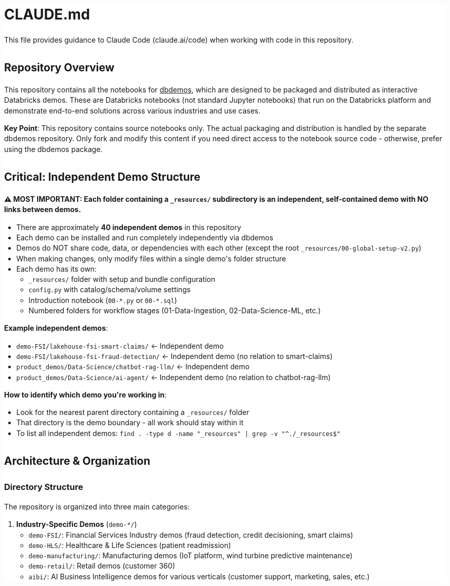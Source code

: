 # CLAUDE.md

This file provides guidance to Claude Code (claude.ai/code) when working with code in this repository.

## Repository Overview

This repository contains all the notebooks for [dbdemos](https://github.com/databricks-demos/dbdemos), which are designed to be packaged and distributed as interactive Databricks demos. These are Databricks notebooks (not standard Jupyter notebooks) that run on the Databricks platform and demonstrate end-to-end solutions across various industries and use cases.

**Key Point**: This repository contains source notebooks only. The actual packaging and distribution is handled by the separate dbdemos repository. Only fork and modify this content if you need direct access to the notebook source code - otherwise, prefer using the dbdemos package.

## Critical: Independent Demo Structure

**⚠️ MOST IMPORTANT: Each folder containing a `_resources/` subdirectory is an independent, self-contained demo with NO links between demos.**

- There are approximately **40 independent demos** in this repository
- Each demo can be installed and run completely independently via dbdemos
- Demos do NOT share code, data, or dependencies with each other (except the root `_resources/00-global-setup-v2.py`)
- When making changes, only modify files within a single demo's folder structure
- Each demo has its own:
  - `_resources/` folder with setup and bundle configuration
  - `config.py` with catalog/schema/volume settings
  - Introduction notebook (`00-*.py` or `00-*.sql`)
  - Numbered folders for workflow stages (01-Data-Ingestion, 02-Data-Science-ML, etc.)

**Example independent demos**:
- `demo-FSI/lakehouse-fsi-smart-claims/` ← Independent demo
- `demo-FSI/lakehouse-fsi-fraud-detection/` ← Independent demo (no relation to smart-claims)
- `product_demos/Data-Science/chatbot-rag-llm/` ← Independent demo
- `product_demos/Data-Science/ai-agent/` ← Independent demo (no relation to chatbot-rag-llm)

**How to identify which demo you're working in**:
- Look for the nearest parent directory containing a `_resources/` folder
- That directory is the demo boundary - all work should stay within it
- To list all independent demos: `find . -type d -name "_resources" | grep -v "^./_resources$"`

## Architecture & Organization

### Directory Structure

The repository is organized into three main categories:

1. **Industry-Specific Demos** (`demo-*/`)
   - `demo-FSI/`: Financial Services Industry demos (fraud detection, credit decisioning, smart claims)
   - `demo-HLS/`: Healthcare & Life Sciences (patient readmission)
   - `demo-manufacturing/`: Manufacturing demos (IoT platform, wind turbine predictive maintenance)
   - `demo-retail/`: Retail demos (customer 360)
   - `aibi/`: AI Business Intelligence demos for various verticals (customer support, marketing, sales, etc.)
